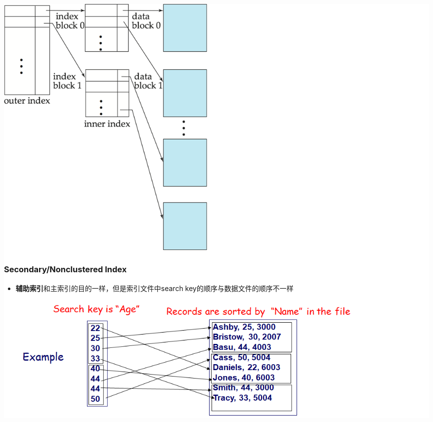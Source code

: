   <img src="final_review_database.assets\image-20220828104134034.png" alt="image-20220828104134034" style="zoom:80%;" />

### Secondary/Nonclustered Index

* **辅助索引**和主索引的目的一样，但是索引文件中search key的顺序与数据文件的顺序不一样

  <img src="final_review_database.assets\image-20220828105122958.png" alt="image-20220828105122958" style="zoom:80%;" />

